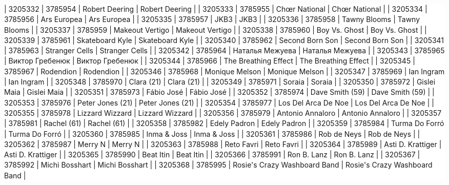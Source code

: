| 3205332 | 3785954 | Robert Deering | Robert Deering |
| 3205333 | 3785955 | Chœr National | Chœr National |
| 3205334 | 3785956 | Ars Europea | Ars Europea |
| 3205335 | 3785957 | JKB3 | JKB3 |
| 3205336 | 3785958 | Tawny Blooms | Tawny Blooms |
| 3205337 | 3785959 | Makeout Vertigo | Makeout Vertigo |
| 3205338 | 3785960 | Boy Vs. Ghost | Boy Vs. Ghost |
| 3205339 | 3785961 | Skateboard Kyle | Skateboard Kyle |
| 3205340 | 3785962 | Second Born Son | Second Born Son |
| 3205341 | 3785963 | Stranger Cells | Stranger Cells |
| 3205342 | 3785964 | Наталья Межуева | Наталья Межуева |
| 3205343 | 3785965 | Виктор Гребенюк | Виктор Гребенюк |
| 3205344 | 3785966 | The Breathing Effect | The Breathing Effect |
| 3205345 | 3785967 | Rodendion | Rodendion |
| 3205346 | 3785968 | Monique Melson | Monique Melson |
| 3205347 | 3785969 | Ian Ingram | Ian Ingram |
| 3205348 | 3785970 | Clara (21) | Clara (21) |
| 3205349 | 3785971 | Soraia | Soraia |
| 3205350 | 3785972 | Gislei Maia | Gislei Maia |
| 3205351 | 3785973 | Fábio José | Fábio José |
| 3205352 | 3785974 | Dave Smith (59) | Dave Smith (59) |
| 3205353 | 3785976 | Peter Jones (21) | Peter Jones (21) |
| 3205354 | 3785977 | Los Del Arca De Noe | Los Del Arca De Noe |
| 3205355 | 3785978 | Lizzard Wizzard | Lizzard Wizzard |
| 3205356 | 3785979 | Antonio Annaloro | Antonio Annaloro |
| 3205357 | 3785981 | Rachel (61) | Rachel (61) |
| 3205358 | 3785982 | Edely Padron | Edely Padron |
| 3205359 | 3785984 | Turma Do Forró | Turma Do Forró |
| 3205360 | 3785985 | Inma & Joss | Inma & Joss |
| 3205361 | 3785986 | Rob de Neys | Rob de Neys |
| 3205362 | 3785987 | Merry N | Merry N |
| 3205363 | 3785988 | Reto Favri | Reto Favri |
| 3205364 | 3785989 | Asti D. Krattiger | Asti D. Krattiger |
| 3205365 | 3785990 | Beat Itin | Beat Itin |
| 3205366 | 3785991 | Ron B. Lanz | Ron B. Lanz |
| 3205367 | 3785992 | Michi Bosshart | Michi Bosshart |
| 3205368 | 3785995 | Rosie's Crazy Washboard Band | Rosie's Crazy Washboard Band |